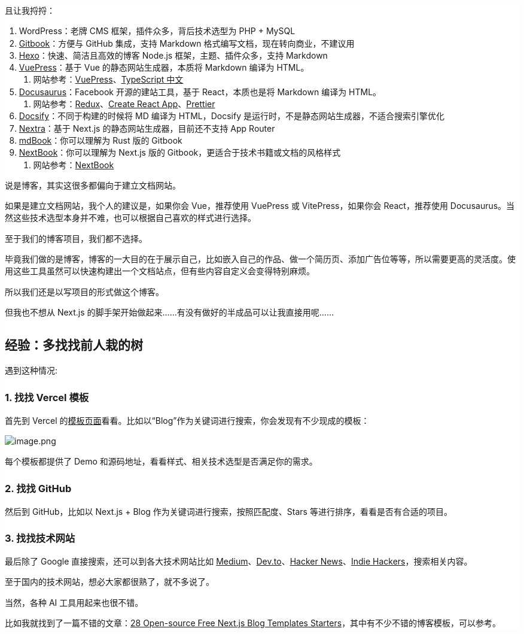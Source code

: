 且让我捋捋：

1.  WordPress：老牌 CMS 框架，插件众多，背后技术选型为 PHP + MySQL
2.  [Gitbook](https://www.gitbook.com/)：方便与 GitHub 集成，支持 Markdown 格式编写文档，现在转向商业，不建议用
3.  [Hexo](https://hexo.io/zh-cn/)：快速、简洁且高效的博客 Node.js 框架，主题、插件众多，支持 Markdown
4.  [VuePress](https://vuepress.vuejs.org/zh/)：基于 Vue 的静态网站生成器，本质将 Markdown 编译为 HTML。
    1.  网站参考：[VuePress](https://vuepress.vuejs.org/zh/)、[TypeScript 中文](https://ts.yayujs.com/)
5.  [Docusaurus](https://docusaurus.io/)：Facebook 开源的建站工具，基于 React，本质也是将 Markdown 编译为 HTML。
    1.  网站参考：[Redux](https://react-redux.js.org/)、[Create React App](https://create-react-app.dev/)、[Prettier](https://prettier.io/)
6.  [Docsify](https://docsify.js.org/#/)：不同于构建的时候将 MD 编译为 HTML，Docsify 是运行时，不是静态网站生成器，不适合搜索引擎优化
7.  [Nextra](https://nextra.site/)：基于 Next.js 的静态网站生成器，目前还不支持 App Router
8.  [mdBook](https://github.com/rust-lang/mdBook)：你可以理解为 Rust 版的 Gitbook
9.  [NextBook](https://next-book.vercel.app/intro)：你可以理解为 Next.js 版的 Gitbook，更适合于技术书籍或文档的风格样式
    1.  网站参考：[NextBook](https://next-book.vercel.app/reference/markdown)

说是博客，其实这很多都偏向于建立文档网站。

如果是建立文档网站，我个人的建议是，如果你会 Vue，推荐使用 VuePress 或 VitePress，如果你会 React，推荐使用 Docusaurus。当然这些技术选型本身并不难，也可以根据自己喜欢的样式进行选择。

至于我们的博客项目，我们都不选择。

毕竟我们做的是博客，博客的一大目的在于展示自己，比如嵌入自己的作品、做一个简历页、添加广告位等等，所以需要更高的灵活度。使用这些工具虽然可以快速构建出一个文档站点，但有些内容自定义会变得特别麻烦。

所以我们还是以写项目的形式做这个博客。

但我也不想从 Next.js 的脚手架开始做起来……有没有做好的半成品可以让我直接用呢……

## 经验：多找找前人栽的树

遇到这种情况:

### 1. 找找 Vercel 模板

首先到 Vercel 的[模板页面](https://vercel.com/templates?search=blog)看看。比如以“Blog”作为关键词进行搜索，你会发现有不少现成的模板：

![image.png](https://p3-juejin.byteimg.com/tos-cn-i-k3u1fbpfcp/6f2339947ba646cea993739d8a4bb39b~tplv-k3u1fbpfcp-jj-mark:0:0:0:0:q75.image#?w=3126\&h=2420\&s=1428809\&e=png\&b=030303)

每个模板都提供了 Demo 和源码地址，看看样式、相关技术选型是否满足你的需求。

### 2. 找找 GitHub

然后到 GitHub，比如以 Next.js + Blog 作为关键词进行搜索，按照匹配度、Stars 等进行排序，看看是否有合适的项目。

### 3. 找找技术网站

最后除了 Google 直接搜索，还可以到各大技术网站比如 [Medium](https://medium.com/)、[Dev.to](https://dev.to/)、[Hacker News](https://news.ycombinator.com/news)、[Indie Hackers](https://www.indiehackers.com/)，搜索相关内容。

至于国内的技术网站，想必大家都很熟了，就不多说了。

当然，各种 AI 工具用起来也很不错。

比如我就找到了一篇不错的文章：[28 Open-source Free Next.js Blog Templates Starters](https://medevel.com/28-next-js-blog-starter/)，其中有不少不错的博客模板，可以参考。

